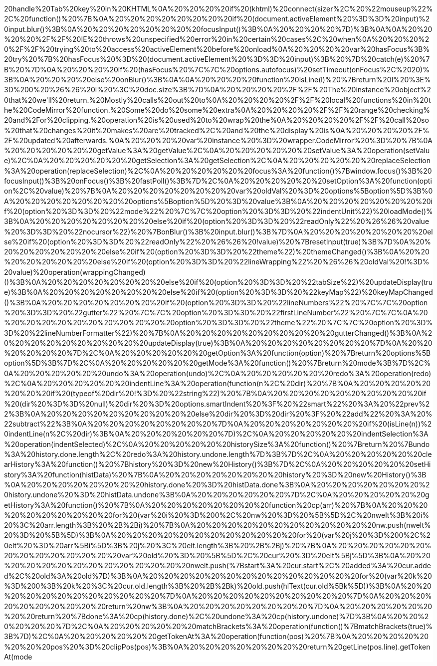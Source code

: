 20handle%20Tab%20key%20in%20KHTML%0A%20%20%20%20if%20(khtml)%20connect(sizer%2C%20%22mouseup%22%2C%20function()%20%7B%0A%20%20%20%20%20%20%20%20if%20(document.activeElement%20%3D%3D%20input)%20input.blur()%3B%0A%20%20%20%20%20%20%20%20focusInput()%3B%0A%20%20%20%20%7D)%3B%0A%0A%20%20%20%20%2F%2F%20IE%20throws%20unspecified%20error%20in%20certain%20cases%2C%20when%0A%20%20%20%20%2F%2F%20trying%20to%20access%20activeElement%20before%20onload%0A%20%20%20%20var%20hasFocus%3B%20try%20%7B%20hasFocus%20%3D%20(document.activeElement%20%3D%3D%20input)%3B%20%7D%20catch(e)%20%7B%20%7D%0A%20%20%20%20if%20(hasFocus%20%7C%7C%20options.autofocus)%20setTimeout(onFocus%2C%2020)%3B%0A%20%20%20%20else%20onBlur()%3B%0A%0A%20%20%20%20function%20isLine(l)%20%7Breturn%20l%20%3E%3D%200%20%26%26%20l%20%3C%20doc.size%3B%7D%0A%20%20%20%20%2F%2F%20The%20instance%20object%20that%20we'll%20return.%20Mostly%20calls%20out%20to%0A%20%20%20%20%2F%2F%20local%20functions%20in%20the%20CodeMirror%20function.%20Some%20do%20some%20extra%0A%20%20%20%20%2F%2F%20range%20checking%20and%2For%20clipping.%20operation%20is%20used%20to%20wrap%20the%0A%20%20%20%20%2F%2F%20call%20so%20that%20changes%20it%20makes%20are%20tracked%2C%20and%20the%20display%20is%0A%20%20%20%20%2F%2F%20updated%20afterwards.%0A%20%20%20%20var%20instance%20%3D%20wrapper.CodeMirror%20%3D%20%7B%0A%20%20%20%20%20%20getValue%3A%20getValue%2C%0A%20%20%20%20%20%20setValue%3A%20operation(setValue)%2C%0A%20%20%20%20%20%20getSelection%3A%20getSelection%2C%0A%20%20%20%20%20%20replaceSelection%3A%20operation(replaceSelection)%2C%0A%20%20%20%20%20%20focus%3A%20function()%7Bwindow.focus()%3B%20focusInput()%3B%20onFocus()%3B%20fastPoll()%3B%7D%2C%0A%20%20%20%20%20%20setOption%3A%20function(option%2C%20value)%20%7B%0A%20%20%20%20%20%20%20%20var%20oldVal%20%3D%20options%5Boption%5D%3B%0A%20%20%20%20%20%20%20%20options%5Boption%5D%20%3D%20value%3B%0A%20%20%20%20%20%20%20%20if%20(option%20%3D%3D%20%22mode%22%20%7C%7C%20option%20%3D%3D%20%22indentUnit%22)%20loadMode()%3B%0A%20%20%20%20%20%20%20%20else%20if%20(option%20%3D%3D%20%22readOnly%22%20%26%26%20value%20%3D%3D%20%22nocursor%22)%20%7BonBlur()%3B%20input.blur()%3B%7D%0A%20%20%20%20%20%20%20%20else%20if%20(option%20%3D%3D%20%22readOnly%22%20%26%26%20!value)%20%7BresetInput(true)%3B%7D%0A%20%20%20%20%20%20%20%20else%20if%20(option%20%3D%3D%20%22theme%22)%20themeChanged()%3B%0A%20%20%20%20%20%20%20%20else%20if%20(option%20%3D%3D%20%22lineWrapping%22%20%26%26%20oldVal%20!%3D%20value)%20operation(wrappingChanged)()%3B%0A%20%20%20%20%20%20%20%20else%20if%20(option%20%3D%3D%20%22tabSize%22)%20updateDisplay(true)%3B%0A%20%20%20%20%20%20%20%20else%20if%20(option%20%3D%3D%20%22keyMap%22)%20keyMapChanged()%3B%0A%20%20%20%20%20%20%20%20if%20(option%20%3D%3D%20%22lineNumbers%22%20%7C%7C%20option%20%3D%3D%20%22gutter%22%20%7C%7C%20option%20%3D%3D%20%22firstLineNumber%22%20%7C%7C%0A%20%20%20%20%20%20%20%20%20%20%20%20option%20%3D%3D%20%22theme%22%20%7C%7C%20option%20%3D%3D%20%22lineNumberFormatter%22)%20%7B%0A%20%20%20%20%20%20%20%20%20%20gutterChanged()%3B%0A%20%20%20%20%20%20%20%20%20%20updateDisplay(true)%3B%0A%20%20%20%20%20%20%20%20%7D%0A%20%20%20%20%20%20%7D%2C%0A%20%20%20%20%20%20getOption%3A%20function(option)%20%7Breturn%20options%5Boption%5D%3B%7D%2C%0A%20%20%20%20%20%20getMode%3A%20function()%20%7Breturn%20mode%3B%7D%2C%0A%20%20%20%20%20%20undo%3A%20operation(undo)%2C%0A%20%20%20%20%20%20redo%3A%20operation(redo)%2C%0A%20%20%20%20%20%20indentLine%3A%20operation(function(n%2C%20dir)%20%7B%0A%20%20%20%20%20%20%20%20if%20(typeof%20dir%20!%3D%20%22string%22)%20%7B%0A%20%20%20%20%20%20%20%20%20%20if%20(dir%20%3D%3D%20null)%20dir%20%3D%20options.smartIndent%20%3F%20%22smart%22%20%3A%20%22prev%22%3B%0A%20%20%20%20%20%20%20%20%20%20else%20dir%20%3D%20dir%20%3F%20%22add%22%20%3A%20%22subtract%22%3B%0A%20%20%20%20%20%20%20%20%7D%0A%20%20%20%20%20%20%20%20if%20(isLine(n))%20indentLine(n%2C%20dir)%3B%0A%20%20%20%20%20%20%7D)%2C%0A%20%20%20%20%20%20indentSelection%3A%20operation(indentSelected)%2C%0A%20%20%20%20%20%20historySize%3A%20function()%20%7Breturn%20%7Bundo%3A%20history.done.length%2C%20redo%3A%20history.undone.length%7D%3B%7D%2C%0A%20%20%20%20%20%20clearHistory%3A%20function()%20%7Bhistory%20%3D%20new%20History()%3B%7D%2C%0A%20%20%20%20%20%20setHistory%3A%20function(histData)%20%7B%0A%20%20%20%20%20%20%20%20history%20%3D%20new%20History()%3B%0A%20%20%20%20%20%20%20%20history.done%20%3D%20histData.done%3B%0A%20%20%20%20%20%20%20%20history.undone%20%3D%20histData.undone%3B%0A%20%20%20%20%20%20%7D%2C%0A%20%20%20%20%20%20getHistory%3A%20function()%20%7B%0A%20%20%20%20%20%20%20%20function%20cp(arr)%20%7B%0A%20%20%20%20%20%20%20%20%20%20for%20(var%20i%20%3D%200%2C%20nw%20%3D%20%5B%5D%2C%20nwelt%3B%20i%20%3C%20arr.length%3B%20%2B%2Bi)%20%7B%0A%20%20%20%20%20%20%20%20%20%20%20%20nw.push(nwelt%20%3D%20%5B%5D)%3B%0A%20%20%20%20%20%20%20%20%20%20%20%20for%20(var%20j%20%3D%200%2C%20elt%20%3D%20arr%5Bi%5D%3B%20j%20%3C%20elt.length%3B%20%2B%2Bj)%20%7B%0A%20%20%20%20%20%20%20%20%20%20%20%20%20%20var%20old%20%3D%20%5B%5D%2C%20cur%20%3D%20elt%5Bj%5D%3B%0A%20%20%20%20%20%20%20%20%20%20%20%20%20%20nwelt.push(%7Bstart%3A%20cur.start%2C%20added%3A%20cur.added%2C%20old%3A%20old%7D)%3B%0A%20%20%20%20%20%20%20%20%20%20%20%20%20%20for%20(var%20k%20%3D%200%3B%20k%20%3C%20cur.old.length%3B%20%2B%2Bk)%20old.push(hlText(cur.old%5Bk%5D))%3B%0A%20%20%20%20%20%20%20%20%20%20%20%20%7D%0A%20%20%20%20%20%20%20%20%20%20%7D%0A%20%20%20%20%20%20%20%20%20%20return%20nw%3B%0A%20%20%20%20%20%20%20%20%7D%0A%20%20%20%20%20%20%20%20return%20%7Bdone%3A%20cp(history.done)%2C%20undone%3A%20cp(history.undone)%7D%3B%0A%20%20%20%20%20%20%7D%2C%0A%20%20%20%20%20%20matchBrackets%3A%20operation(function()%7BmatchBrackets(true)%3B%7D)%2C%0A%20%20%20%20%20%20getTokenAt%3A%20operation(function(pos)%20%7B%0A%20%20%20%20%20%20%20%20pos%20%3D%20clipPos(pos)%3B%0A%20%20%20%20%20%20%20%20return%20getLine(pos.line).getTokenAt(mode
